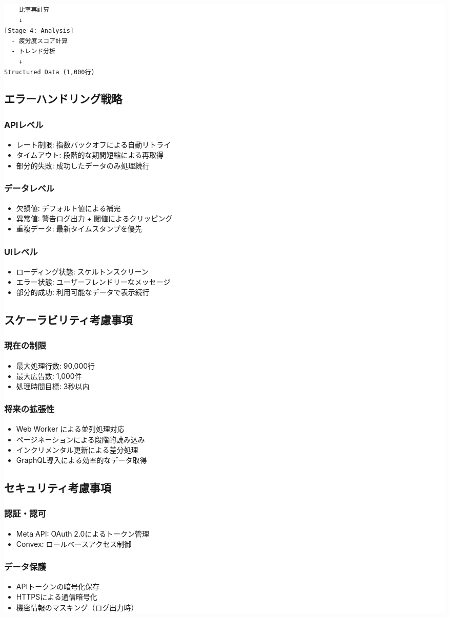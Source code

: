 ```
  - 比率再計算
    ↓
[Stage 4: Analysis]
  - 疲労度スコア計算
  - トレンド分析
    ↓
Structured Data (1,000行)
```

## エラーハンドリング戦略

### APIレベル
- レート制限: 指数バックオフによる自動リトライ
- タイムアウト: 段階的な期間短縮による再取得
- 部分的失敗: 成功したデータのみ処理続行

### データレベル
- 欠損値: デフォルト値による補完
- 異常値: 警告ログ出力 + 閾値によるクリッピング
- 重複データ: 最新タイムスタンプを優先

### UIレベル
- ローディング状態: スケルトンスクリーン
- エラー状態: ユーザーフレンドリーなメッセージ
- 部分的成功: 利用可能なデータで表示続行

## スケーラビリティ考慮事項

### 現在の制限
- 最大処理行数: 90,000行
- 最大広告数: 1,000件
- 処理時間目標: 3秒以内

### 将来の拡張性
- Web Worker による並列処理対応
- ページネーションによる段階的読み込み
- インクリメンタル更新による差分処理
- GraphQL導入による効率的なデータ取得

## セキュリティ考慮事項

### 認証・認可
- Meta API: OAuth 2.0によるトークン管理
- Convex: ロールベースアクセス制御

### データ保護
- APIトークンの暗号化保存
- HTTPSによる通信暗号化
- 機密情報のマスキング（ログ出力時）
